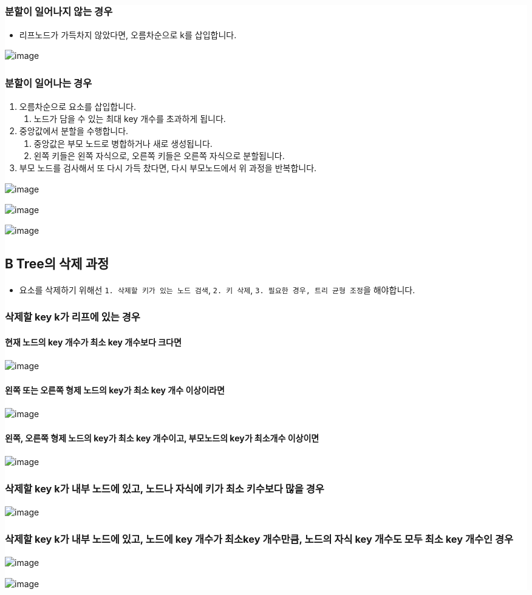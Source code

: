 ### 분할이 일어나지 않는 경우

- 리프노드가 가득차지 않았다면, 오름차순으로 k를 삽입합니다.

![image](https://user-images.githubusercontent.com/50647845/183319370-7b060c65-1e6f-4922-a83c-c191e84f1a25.png)

### 분할이 일어나는 경우

1. 오름차순으로 요소를 삽입합니다. 
   1. 노드가 담을 수 있는 최대 key 개수를 초과하게 됩니다.
2. 중앙값에서 분할을 수행합니다. 
   1. 중앙값은 부모 노드로 병합하거나 새로 생성됩니다. 
   2. 왼쪽 키들은 왼쪽 자식으로, 오른쪽 키들은 오른쪽 자식으로 분할됩니다.
3. 부모 노드를 검사해서 또 다시 가득 찼다면, 다시 부모노드에서 위 과정을 반복합니다.

![image](https://user-images.githubusercontent.com/50647845/183319387-246e2915-0095-47be-a136-e65b7dfb1eb6.png)

![image](https://user-images.githubusercontent.com/50647845/183319472-1667c3f2-3c24-44b3-ac09-2255a868c105.png)

![image](https://user-images.githubusercontent.com/50647845/183319477-03f5bd6e-0b97-4cf4-9a10-ad8466db3a5e.png)

## B Tree의 삭제 과정

- 요소를 삭제하기 위해선 `1. 삭제할 키가 있는 노드 검색`, `2. 키 삭제`, `3. 필요한 경우, 트리 균형 조정`을 해야합니다.

### 삭제할 key k가 리프에 있는 경우

#### 현재 노드의 key 개수가 최소 key 개수보다 크다면

![image](https://user-images.githubusercontent.com/50647845/183319867-bd12a283-9c97-4baf-984e-6d5f27339d68.png)

#### 왼쪽 또는 오른쪽 형제 노드의 key가 최소 key 개수 이상이라면

![image](https://user-images.githubusercontent.com/50647845/183319900-f09c3882-32ce-40ba-9298-ce504b5256fb.png)

#### 왼쪽, 오른쪽 형제 노드의 key가 최소 key 개수이고, 부모노드의 key가 최소개수 이상이면

![image](https://user-images.githubusercontent.com/50647845/183319926-fc0825a3-0615-409f-a862-6c0c6638b428.png)

### 삭제할 key k가 내부 노드에 있고, 노드나 자식에 키가 최소 키수보다 많을 경우

![image](https://user-images.githubusercontent.com/50647845/183320022-40a5f50a-1dcc-45b7-859f-72b4ddb8f944.png)

### 삭제할 key k가 내부 노드에 있고, 노드에 key 개수가 최소key 개수만큼, 노드의 자식 key 개수도 모두 최소 key 개수인 경우

![image](https://user-images.githubusercontent.com/50647845/183320058-472dc890-5f10-46fb-9c2f-77f667aea5ce.png)

![image](https://user-images.githubusercontent.com/50647845/183320096-9556f686-1ca7-44a4-b14c-082c650d15d5.png)
